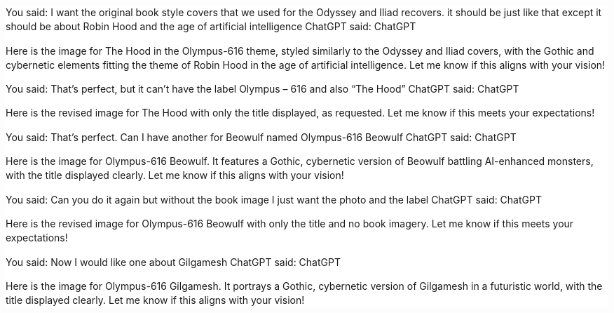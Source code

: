 




You said:
I want the original book style covers that we used for the Odyssey and Iliad recovers. it should be just like that except it should be about Robin Hood and the age of artificial intelligence
ChatGPT said:
ChatGPT

Here is the image for The Hood in the Olympus-616 theme, styled similarly to the Odyssey and Iliad covers, with the Gothic and cybernetic elements fitting the theme of Robin Hood in the age of artificial intelligence. Let me know if this aligns with your vision!






You said:
That’s perfect, but it can’t have the label Olympus – 616 and also “The Hood”
ChatGPT said:
ChatGPT

Here is the revised image for The Hood with only the title displayed, as requested. Let me know if this meets your expectations!






You said:
That’s perfect. Can I have another for Beowulf named Olympus-616 Beowulf
ChatGPT said:
ChatGPT

Here is the image for Olympus-616 Beowulf. It features a Gothic, cybernetic version of Beowulf battling AI-enhanced monsters, with the title displayed clearly. Let me know if this aligns with your vision!






You said:
Can you do it again but without the book image I just want the photo and the label
ChatGPT said:
ChatGPT

Here is the revised image for Olympus-616 Beowulf with only the title and no book imagery. Let me know if this meets your expectations!






You said:
Now I would like one about Gilgamesh
ChatGPT said:
ChatGPT

Here is the image for Olympus-616 Gilgamesh. It portrays a Gothic, cybernetic version of Gilgamesh in a futuristic world, with the title displayed clearly. Let me know if this aligns with your vision!
